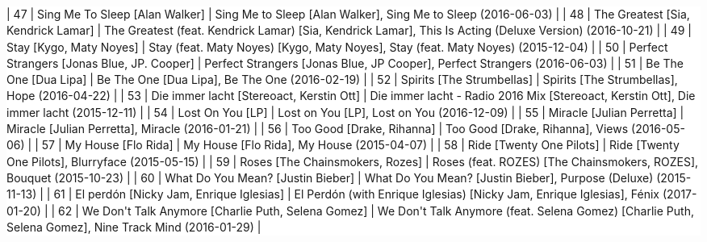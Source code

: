 |   47 | Sing Me To Sleep [Alan Walker]                                                                 | Sing Me to Sleep [Alan Walker], Sing Me to Sleep (2016-06-03)                                                                                                                                                                                                |
|   48 | The Greatest [Sia, Kendrick Lamar]                                                             | The Greatest (feat. Kendrick Lamar) [Sia, Kendrick Lamar], This Is Acting (Deluxe Version) (2016-10-21)                                                                                                                                                      |
|   49 | Stay [Kygo, Maty Noyes]                                                                        | Stay (feat. Maty Noyes) [Kygo, Maty Noyes], Stay (feat. Maty Noyes) (2015-12-04)                                                                                                                                                                             |
|   50 | Perfect Strangers [Jonas Blue, JP. Cooper]                                                     | Perfect Strangers [Jonas Blue, JP Cooper], Perfect Strangers (2016-06-03)                                                                                                                                                                                    |
|   51 | Be The One [Dua Lipa]                                                                          | Be The One [Dua Lipa], Be The One (2016-02-19)                                                                                                                                                                                                               |
|   52 | Spirits [The Strumbellas]                                                                      | Spirits [The Strumbellas], Hope (2016-04-22)                                                                                                                                                                                                                 |
|   53 | Die immer lacht [Stereoact, Kerstin Ott]                                                       | Die immer lacht - Radio 2016 Mix [Stereoact, Kerstin Ott], Die immer lacht (2015-12-11)                                                                                                                                                                      |
|   54 | Lost On You [LP]                                                                               | Lost on You [LP], Lost on You (2016-12-09)                                                                                                                                                                                                                   |
|   55 | Miracle [Julian Perretta]                                                                      | Miracle [Julian Perretta], Miracle (2016-01-21)                                                                                                                                                                                                              |
|   56 | Too Good [Drake, Rihanna]                                                                      | Too Good [Drake, Rihanna], Views (2016-05-06)                                                                                                                                                                                                                |
|   57 | My House [Flo Rida]                                                                            | My House [Flo Rida], My House (2015-04-07)                                                                                                                                                                                                                   |
|   58 | Ride [Twenty One Pilots]                                                                       | Ride [Twenty One Pilots], Blurryface (2015-05-15)                                                                                                                                                                                                            |
|   59 | Roses [The Chainsmokers, Rozes]                                                                | Roses (feat. ROZES) [The Chainsmokers, ROZES], Bouquet (2015-10-23)                                                                                                                                                                                          |
|   60 | What Do You Mean? [Justin Bieber]                                                              | What Do You Mean? [Justin Bieber], Purpose (Deluxe) (2015-11-13)                                                                                                                                                                                             |
|   61 | El perdón [Nicky Jam, Enrique Iglesias]                                                        | El Perdón (with Enrique Iglesias) [Nicky Jam, Enrique Iglesias], Fénix (2017-01-20)                                                                                                                                                                          |
|   62 | We Don't Talk Anymore [Charlie Puth, Selena Gomez]                                             | We Don't Talk Anymore (feat. Selena Gomez) [Charlie Puth, Selena Gomez], Nine Track Mind (2016-01-29)                                                                                                                                                        |